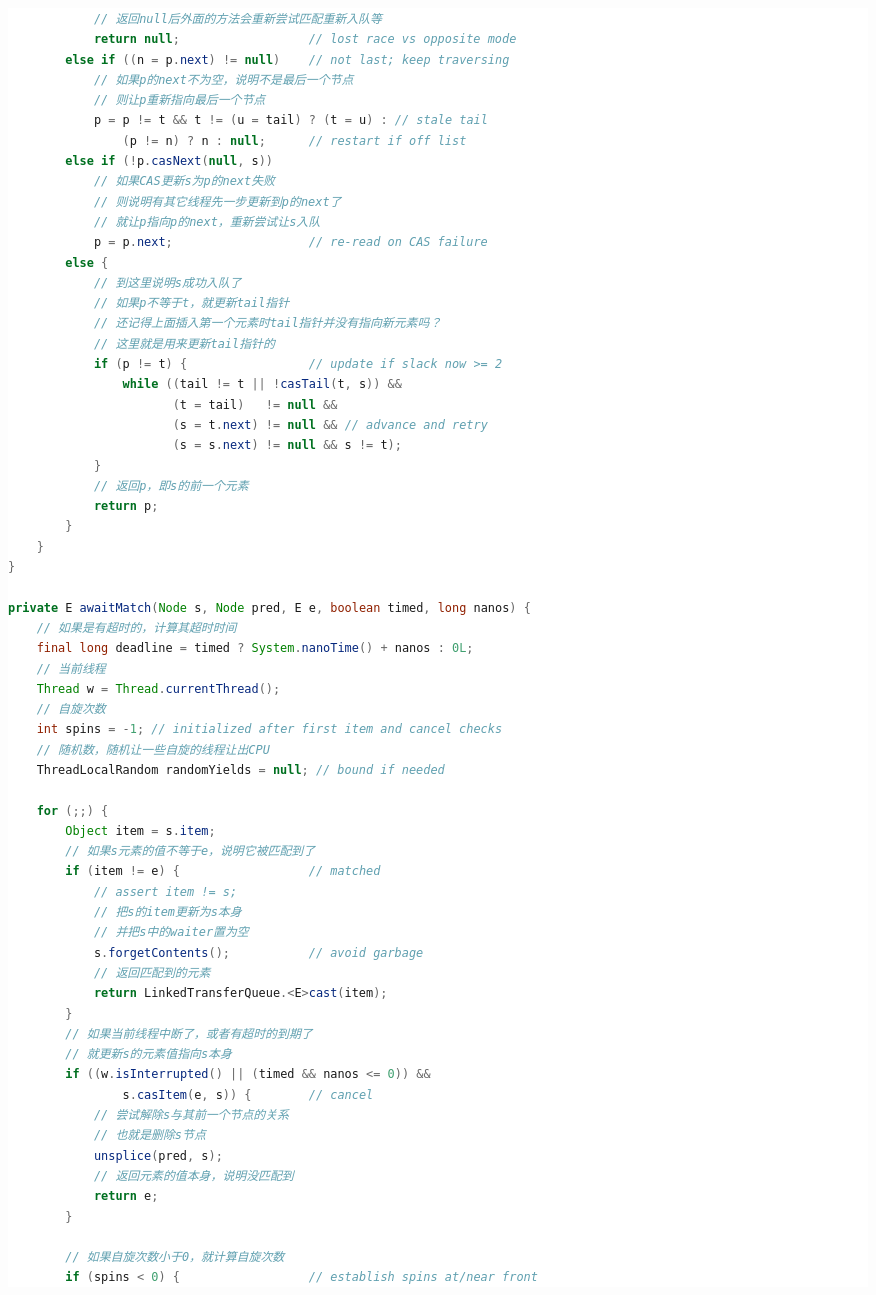 ```java
            // 返回null后外面的方法会重新尝试匹配重新入队等
            return null;                  // lost race vs opposite mode
        else if ((n = p.next) != null)    // not last; keep traversing
            // 如果p的next不为空，说明不是最后一个节点
            // 则让p重新指向最后一个节点
            p = p != t && t != (u = tail) ? (t = u) : // stale tail
                (p != n) ? n : null;      // restart if off list
        else if (!p.casNext(null, s))
            // 如果CAS更新s为p的next失败
            // 则说明有其它线程先一步更新到p的next了
            // 就让p指向p的next，重新尝试让s入队
            p = p.next;                   // re-read on CAS failure
        else {
            // 到这里说明s成功入队了
            // 如果p不等于t，就更新tail指针
            // 还记得上面插入第一个元素时tail指针并没有指向新元素吗？
            // 这里就是用来更新tail指针的
            if (p != t) {                 // update if slack now >= 2
                while ((tail != t || !casTail(t, s)) &&
                       (t = tail)   != null &&
                       (s = t.next) != null && // advance and retry
                       (s = s.next) != null && s != t);
            }
            // 返回p，即s的前一个元素
            return p;
        }
    }
}
 
private E awaitMatch(Node s, Node pred, E e, boolean timed, long nanos) {
    // 如果是有超时的，计算其超时时间
    final long deadline = timed ? System.nanoTime() + nanos : 0L;
    // 当前线程
    Thread w = Thread.currentThread();
    // 自旋次数
    int spins = -1; // initialized after first item and cancel checks
    // 随机数，随机让一些自旋的线程让出CPU
    ThreadLocalRandom randomYields = null; // bound if needed
 
    for (;;) {
        Object item = s.item;
        // 如果s元素的值不等于e，说明它被匹配到了
        if (item != e) {                  // matched
            // assert item != s;
            // 把s的item更新为s本身
            // 并把s中的waiter置为空
            s.forgetContents();           // avoid garbage
            // 返回匹配到的元素
            return LinkedTransferQueue.<E>cast(item);
        }
        // 如果当前线程中断了，或者有超时的到期了
        // 就更新s的元素值指向s本身
        if ((w.isInterrupted() || (timed && nanos <= 0)) &&
                s.casItem(e, s)) {        // cancel
            // 尝试解除s与其前一个节点的关系
            // 也就是删除s节点
            unsplice(pred, s);
            // 返回元素的值本身，说明没匹配到
            return e;
        }
        
        // 如果自旋次数小于0，就计算自旋次数
        if (spins < 0) {                  // establish spins at/near front
```